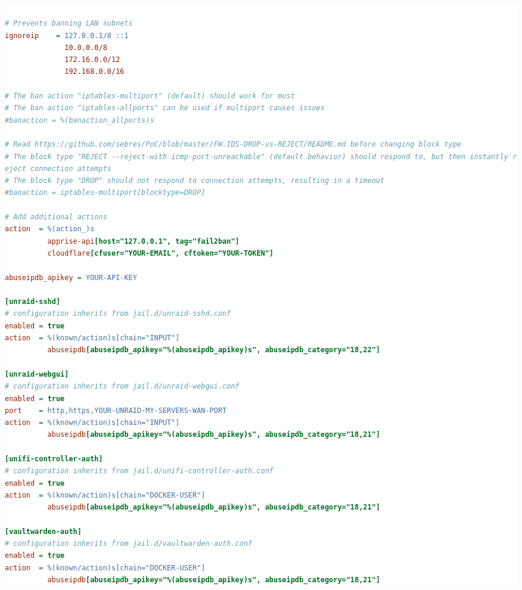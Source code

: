 ```ini

# Prevents banning LAN subnets
ignoreip    = 127.0.0.1/8 ::1
              10.0.0.0/8
              172.16.0.0/12
              192.168.0.0/16

# The ban action "iptables-multiport" (default) should work for most
# The ban action "iptables-allports" can be used if multiport causes issues
#banaction = %(banaction_allports)s

# Read https://github.com/sebres/PoC/blob/master/FW.IDS-DROP-vs-REJECT/README.md before changing block type
# The block type "REJECT --reject-with icmp-port-unreachable" (default behavior) should respond to, but then instantly reject connection attempts
# The block type "DROP" should not respond to connection attempts, resulting in a timeout
#banaction = iptables-multiport[blocktype=DROP]

# Add additional actions
action  = %(action_)s
          apprise-api[host="127.0.0.1", tag="fail2ban"]
          cloudflare[cfuser="YOUR-EMAIL", cftoken="YOUR-TOKEN"]

abuseipdb_apikey = YOUR-API-KEY

[unraid-sshd]
# configuration inherits from jail.d/unraid-sshd.conf
enabled = true
action  = %(known/action)s[chain="INPUT"]
          abuseipdb[abuseipdb_apikey="%(abuseipdb_apikey)s", abuseipdb_category="18,22"]

[unraid-webgui]
# configuration inherits from jail.d/unraid-webgui.conf
enabled = true
port    = http,https,YOUR-UNRAID-MY-SERVERS-WAN-PORT
action  = %(known/action)s[chain="INPUT"]
          abuseipdb[abuseipdb_apikey="%(abuseipdb_apikey)s", abuseipdb_category="18,21"]

[unifi-controller-auth]
# configuration inherits from jail.d/unifi-controller-auth.conf
enabled = true
action  = %(known/action)s[chain="DOCKER-USER"]
          abuseipdb[abuseipdb_apikey="%(abuseipdb_apikey)s", abuseipdb_category="18,21"]

[vaultwarden-auth]
# configuration inherits from jail.d/vaultwarden-auth.conf
enabled = true
action  = %(known/action)s[chain="DOCKER-USER"]
          abuseipdb[abuseipdb_apikey="%(abuseipdb_apikey)s", abuseipdb_category="18,21"]

```
